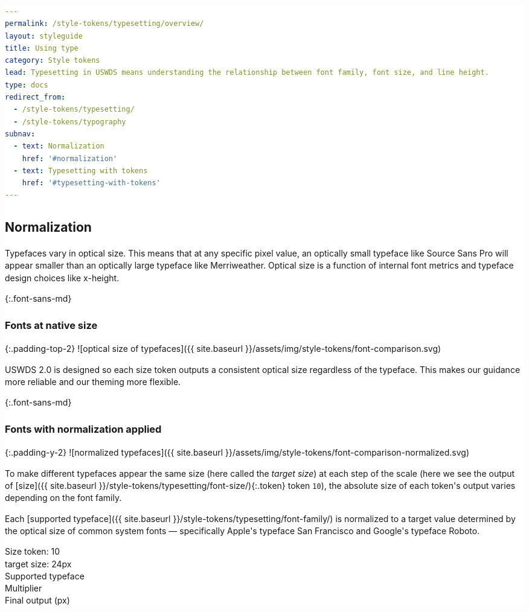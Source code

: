 ```yaml
---
permalink: /style-tokens/typesetting/overview/
layout: styleguide
title: Using type
category: Style tokens
lead: Typesetting in USWDS means understanding the relationship between font family, font size, and line height.
type: docs
redirect_from:
  - /style-tokens/typesetting/
  - /style-tokens/typography
subnav:
  - text: Normalization
    href: '#normalization'
  - text: Typesetting with tokens
    href: '#typesetting-with-tokens'
---
```


## Normalization
Typefaces vary in optical size. This means that at any specific pixel value, an optically small typeface like Source Sans Pro will appear smaller than an optically large typeface like Merriweather. Optical size is a function of internal font metrics and typeface design choices like x-height.

{:.font-sans-md}
### Fonts at native size

{:.padding-top-2}
![optical size of typefaces]({{ site.baseurl }}/assets/img/style-tokens/font-comparison.svg)

USWDS 2.0 is designed so each size token outputs a consistent optical size regardless of the typeface. This makes our guidance more reliable and our theming more flexible.

{:.font-sans-md}
### Fonts with normalization applied

{:.padding-y-2}
![normalized typefaces]({{ site.baseurl }}/assets/img/style-tokens/font-comparison-normalized.svg)

To make different typefaces appear the same size (here called the _target size_) at each step of the scale (here we see the output of [size]({{ site.baseurl }}/style-tokens/typesetting/font-size/){:.token} token `10`), the absolute size of each token's output varies depending on the font family.

Each [supported typeface]({{ site.baseurl }}/style-tokens/typesetting/font-family/) is normalized to a target value determined by the optical size of common system fonts — specifically Apple's typeface San Francisco and Google's typeface Roboto.

<div class="measure-3 bg-white radius-md border padding-x-2 padding-top-2">
  <div class="line-height-mono-1 font-mono-2 grid-row">
    <div class="grid-col-auto padding-05 bg-ink text-white radius-sm">Size token: 10
    </div>
    <div class="grid-col-auto padding-05 bg-secondary-lighter radius-sm margin-left-1">target size: 24px
    </div>
  </div>
  <div class="grid-row grid-gap flex-align-center margin-bottom-1 padding-bottom-1 border-bottom-2px margin-top-2 text-bold">
    <div class="grid-col-6 text-700 font-sans-1">Supported typeface</div>
    <div class="grid-col-3 text-700 font-sans-1">Multiplier</div>
    <div class="grid-col-3 text-700 font-sans-1">Final output (px)</div>
  </div>
  <div class="grid-row grid-gap flex-align-center padding-bottom-1 margin-bottom-1 border-bottom border-gray-10 font-mono-3">